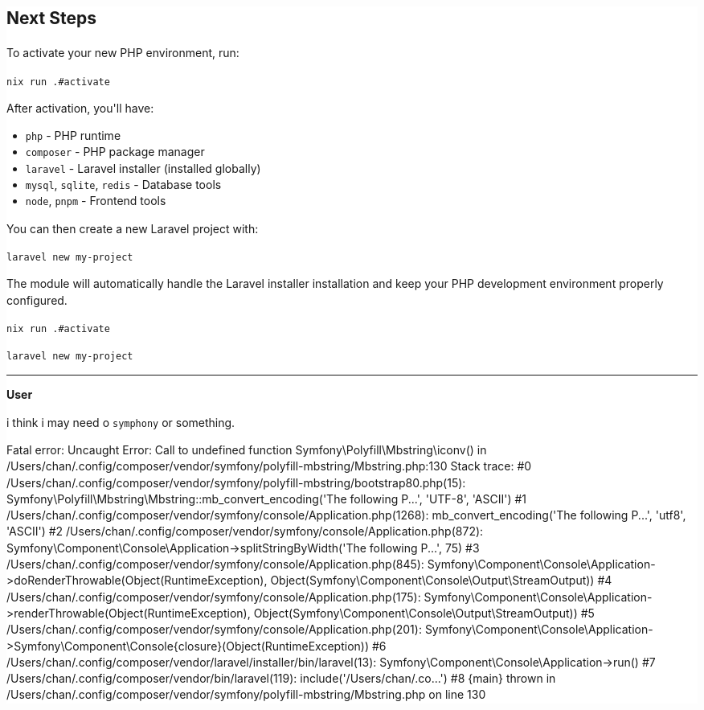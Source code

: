 ## Next Steps

To activate your new PHP environment, run:

```bash
nix run .#activate
```

After activation, you'll have:
- `php` - PHP runtime
- `composer` - PHP package manager
- `laravel` - Laravel installer (installed globally)
- `mysql`, `sqlite`, `redis` - Database tools
- `node`, `pnpm` - Frontend tools

You can then create a new Laravel project with:
```bash
laravel new my-project
```

The module will automatically handle the Laravel installer installation and keep your PHP development environment properly configured.

```shellscript
nix run .#activate
```

```shellscript
laravel new my-project
```

---

**User**

i think i may need o `symphony` or something.

Fatal error: Uncaught Error: Call to undefined function Symfony\Polyfill\Mbstring\iconv() in /Users/chan/.config/composer/vendor/symfony/polyfill-mbstring/Mbstring.php:130
Stack trace:
#0 /Users/chan/.config/composer/vendor/symfony/polyfill-mbstring/bootstrap80.php(15): Symfony\Polyfill\Mbstring\Mbstring::mb_convert_encoding('The following P...', 'UTF-8', 'ASCII')
#1 /Users/chan/.config/composer/vendor/symfony/console/Application.php(1268): mb_convert_encoding('The following P...', 'utf8', 'ASCII')
#2 /Users/chan/.config/composer/vendor/symfony/console/Application.php(872): Symfony\Component\Console\Application->splitStringByWidth('The following P...', 75)
#3 /Users/chan/.config/composer/vendor/symfony/console/Application.php(845): Symfony\Component\Console\Application->doRenderThrowable(Object(RuntimeException), Object(Symfony\Component\Console\Output\StreamOutput))
#4 /Users/chan/.config/composer/vendor/symfony/console/Application.php(175): Symfony\Component\Console\Application->renderThrowable(Object(RuntimeException), Object(Symfony\Component\Console\Output\StreamOutput))
#5 /Users/chan/.config/composer/vendor/symfony/console/Application.php(201): Symfony\Component\Console\Application->Symfony\Component\Console\{closure}(Object(RuntimeException))
#6 /Users/chan/.config/composer/vendor/laravel/installer/bin/laravel(13): Symfony\Component\Console\Application->run()
#7 /Users/chan/.config/composer/vendor/bin/laravel(119): include('/Users/chan/.co...')
#8 {main}
  thrown in /Users/chan/.config/composer/vendor/symfony/polyfill-mbstring/Mbstring.php on line 130
